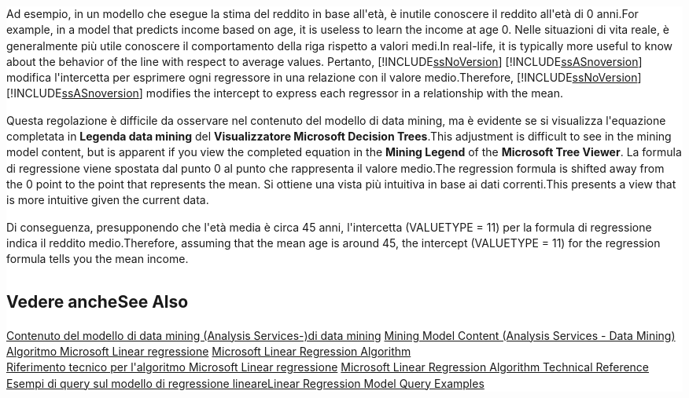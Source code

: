  <span data-ttu-id="a0267-271">Ad esempio, in un modello che esegue la stima del reddito in base all'età, è inutile conoscere il reddito all'età di 0 anni.</span><span class="sxs-lookup"><span data-stu-id="a0267-271">For example, in a model that predicts income based on age, it is useless to learn the income at age 0.</span></span> <span data-ttu-id="a0267-272">Nelle situazioni di vita reale, è generalmente più utile conoscere il comportamento della riga rispetto a valori medi.</span><span class="sxs-lookup"><span data-stu-id="a0267-272">In real-life, it is typically more useful to know about the behavior of the line with respect to average values.</span></span> <span data-ttu-id="a0267-273">Pertanto, [!INCLUDE[ssNoVersion](../../includes/ssnoversion-md.md)] [!INCLUDE[ssASnoversion](../../includes/ssasnoversion-md.md)] modifica l'intercetta per esprimere ogni regressore in una relazione con il valore medio.</span><span class="sxs-lookup"><span data-stu-id="a0267-273">Therefore, [!INCLUDE[ssNoVersion](../../includes/ssnoversion-md.md)] [!INCLUDE[ssASnoversion](../../includes/ssasnoversion-md.md)] modifies the intercept to express each regressor in a relationship with the mean.</span></span>  
  
 <span data-ttu-id="a0267-274">Questa regolazione è difficile da osservare nel contenuto del modello di data mining, ma è evidente se si visualizza l'equazione completata in **Legenda data mining** del **Visualizzatore Microsoft Decision Trees**.</span><span class="sxs-lookup"><span data-stu-id="a0267-274">This adjustment is difficult to see in the mining model content, but is apparent if you view the completed equation in the **Mining Legend** of the **Microsoft Tree Viewer**.</span></span> <span data-ttu-id="a0267-275">La formula di regressione viene spostata dal punto 0 al punto che rappresenta il valore medio.</span><span class="sxs-lookup"><span data-stu-id="a0267-275">The regression formula is shifted away from the 0 point to the point that represents the mean.</span></span> <span data-ttu-id="a0267-276">Si ottiene una vista più intuitiva in base ai dati correnti.</span><span class="sxs-lookup"><span data-stu-id="a0267-276">This presents a view that is more intuitive given the current data.</span></span>  
  
 <span data-ttu-id="a0267-277">Di conseguenza, presupponendo che l'età media è circa 45 anni, l'intercetta (VALUETYPE = 11) per la formula di regressione indica il reddito medio.</span><span class="sxs-lookup"><span data-stu-id="a0267-277">Therefore, assuming that the mean age is around 45, the intercept (VALUETYPE = 11) for the regression formula tells you the mean income.</span></span>  
  
## <a name="see-also"></a><span data-ttu-id="a0267-278">Vedere anche</span><span class="sxs-lookup"><span data-stu-id="a0267-278">See Also</span></span>  
 <span data-ttu-id="a0267-279">[Contenuto del modello di data mining &#40;Analysis Services-&#41;di data mining](mining-model-content-analysis-services-data-mining.md) </span><span class="sxs-lookup"><span data-stu-id="a0267-279">[Mining Model Content &#40;Analysis Services - Data Mining&#41;](mining-model-content-analysis-services-data-mining.md) </span></span>  
 <span data-ttu-id="a0267-280">[Algoritmo Microsoft Linear regressione](microsoft-linear-regression-algorithm.md) </span><span class="sxs-lookup"><span data-stu-id="a0267-280">[Microsoft Linear Regression Algorithm](microsoft-linear-regression-algorithm.md) </span></span>  
 <span data-ttu-id="a0267-281">[Riferimento tecnico per l'algoritmo Microsoft Linear regressione](microsoft-linear-regression-algorithm-technical-reference.md) </span><span class="sxs-lookup"><span data-stu-id="a0267-281">[Microsoft Linear Regression Algorithm Technical Reference](microsoft-linear-regression-algorithm-technical-reference.md) </span></span>  
 [<span data-ttu-id="a0267-282">Esempi di query sul modello di regressione lineare</span><span class="sxs-lookup"><span data-stu-id="a0267-282">Linear Regression Model Query Examples</span></span>](linear-regression-model-query-examples.md)  
  
  
